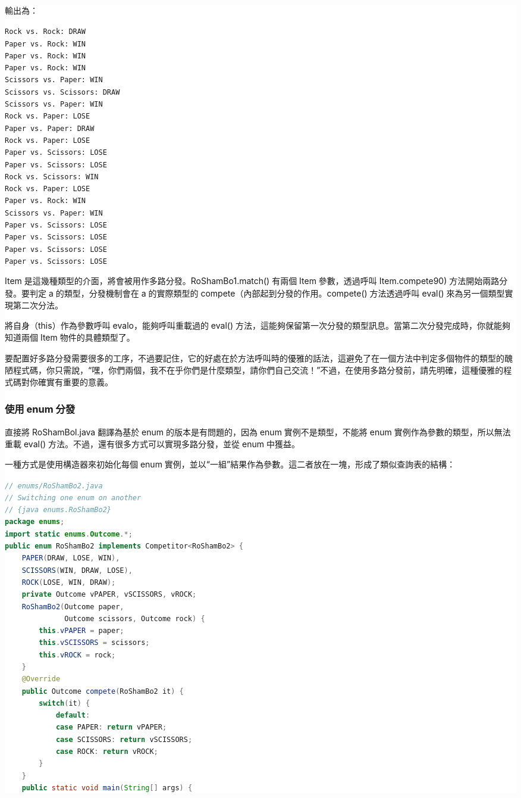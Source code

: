 輸出為：

```
Rock vs. Rock: DRAW
Paper vs. Rock: WIN
Paper vs. Rock: WIN
Paper vs. Rock: WIN
Scissors vs. Paper: WIN
Scissors vs. Scissors: DRAW
Scissors vs. Paper: WIN
Rock vs. Paper: LOSE
Paper vs. Paper: DRAW
Rock vs. Paper: LOSE
Paper vs. Scissors: LOSE
Paper vs. Scissors: LOSE
Rock vs. Scissors: WIN
Rock vs. Paper: LOSE
Paper vs. Rock: WIN
Scissors vs. Paper: WIN
Paper vs. Scissors: LOSE
Paper vs. Scissors: LOSE
Paper vs. Scissors: LOSE
Paper vs. Scissors: LOSE
```

Item 是這幾種類型的介面，將會被用作多路分發。RoShamBo1.match() 有兩個 Item 參數，透過呼叫 Item.compete90) 方法開始兩路分發。要判定 a 的類型，分發機制會在 a 的實際類型的 compete（內部起到分發的作用。compete() 方法透過呼叫 eval() 來為另一個類型實現第二次分法。

將自身（this）作為參數呼叫 evalo，能夠呼叫重載過的 eval() 方法，這能夠保留第一次分發的類型訊息。當第二次分發完成時，你就能夠知道兩個 Item 物件的具體類型了。

要配置好多路分發需要很多的工序，不過要記住，它的好處在於方法呼叫時的優雅的話法，這避免了在一個方法中判定多個物件的類型的醜陋程式碼，你只需說，“嘿，你們兩個，我不在乎你們是什麼類型，請你們自己交流！”不過，在使用多路分發前，請先明確，這種優雅的程式碼對你確實有重要的意義。

### 使用 enum 分發

直接將 RoShamBol.java 翻譯為基於 enum 的版本是有問題的，因為 enum 實例不是類型，不能將 enum 實例作為參數的類型，所以無法重載 eval() 方法。不過，還有很多方式可以實現多路分發，並從 enum 中獲益。

一種方式是使用構造器來初始化每個 enum 實例，並以“一組”結果作為參數。這二者放在一塊，形成了類似查詢表的結構：

```java
// enums/RoShamBo2.java
// Switching one enum on another
// {java enums.RoShamBo2}
package enums;
import static enums.Outcome.*;
public enum RoShamBo2 implements Competitor<RoShamBo2> {
    PAPER(DRAW, LOSE, WIN),
    SCISSORS(WIN, DRAW, LOSE),
    ROCK(LOSE, WIN, DRAW);
    private Outcome vPAPER, vSCISSORS, vROCK;
    RoShamBo2(Outcome paper,
              Outcome scissors, Outcome rock) {
        this.vPAPER = paper;
        this.vSCISSORS = scissors;
        this.vROCK = rock;
    }
    @Override
    public Outcome compete(RoShamBo2 it) {
        switch(it) {
            default:
            case PAPER: return vPAPER;
            case SCISSORS: return vSCISSORS;
            case ROCK: return vROCK;
        }
    }
    public static void main(String[] args) {
```